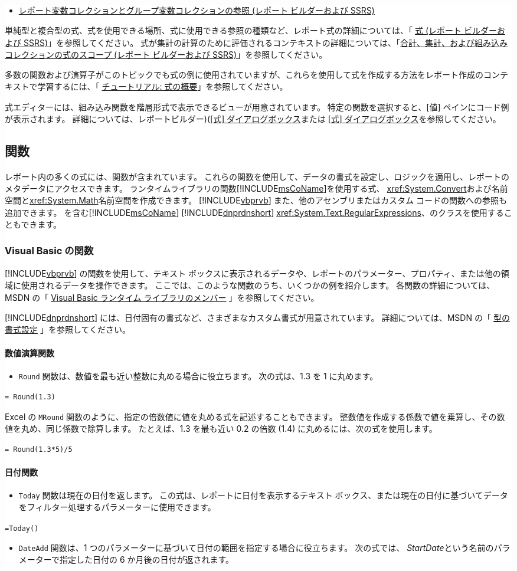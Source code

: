 -   [レポート変数コレクションとグループ変数コレクションの参照 &#40;レポート ビルダーおよび SSRS&#41;](built-in-collections-report-and-group-variables-references-report-builder.md)  

単純型と複合型の式、式を使用できる場所、式に使用できる参照の種類など、レポート式の詳細については、「 [式 &#40;レポート ビルダーおよび SSRS&#41;](expressions-report-builder-and-ssrs.md)」を参照してください。 式が集計の計算のために評価されるコンテキストの詳細については、「[合計、集計、および組み込みコレクションの式のスコープ &#40;レポート ビルダーおよび SSRS&#41;](expression-scope-for-totals-aggregates-and-built-in-collections.md)」を参照してください。  

多数の関数および演算子がこのトピックでも式の例に使用されていますが、これらを使用して式を作成する方法をレポート作成のコンテキストで学習するには、「 [チュートリアル: 式の概要](../tutorial-introducing-expressions.md)」を参照してください。  

式エディターには、組み込み関数を階層形式で表示できるビューが用意されています。 特定の関数を選択すると、[値] ペインにコード例が表示されます。 詳細については、レポートビルダー&#41;&#40;[[式] ダイアログボックス](../expression-dialog-box.md)または [[式] ダイアログボックス](../expression-dialog-box-report-builder.md)を参照してください。  

## <a name="functions"></a>関数  

レポート内の多くの式には、関数が含まれています。 これらの関数を使用して、データの書式を設定し、ロジックを適用し、レポートのメタデータにアクセスできます。 ランタイムライブラリの関数[!INCLUDE[msCoName](../../includes/msconame-md.md)]を使用する式、 <xref:System.Convert>および名前空間と<xref:System.Math>名前空間を作成できます。 [!INCLUDE[vbprvb](../../includes/vbprvb-md.md)] また、他のアセンブリまたはカスタム コードの関数への参照も追加できます。 を含む[!INCLUDE[msCoName](../../includes/msconame-md.md)] [!INCLUDE[dnprdnshort](../../includes/dnprdnshort-md.md)] <xref:System.Text.RegularExpressions>、のクラスを使用することもできます。  

###  <a name="visual-basic-functions"></a><a name="VisualBasicFunctions"></a> Visual Basic の関数  
[!INCLUDE[vbprvb](../../includes/vbprvb-md.md)] の関数を使用して、テキスト ボックスに表示されるデータや、レポートのパラメーター、プロパティ、または他の領域に使用されるデータを操作できます。 ここでは、このような関数のうち、いくつかの例を紹介します。 各関数の詳細については、MSDN の「 [Visual Basic ランタイム ライブラリのメンバー](https://go.microsoft.com/fwlink/?LinkId=198941) 」を参照してください。  

[!INCLUDE[dnprdnshort](../../includes/dnprdnshort-md.md)] には、日付固有の書式など、さまざまなカスタム書式が用意されています。 詳細については、MSDN の「 [型の書式設定](https://go.microsoft.com/fwlink/?LinkId=112024) 」を参照してください。  

#### <a name="math-functions"></a>数値演算関数  

-   `Round` 関数は、数値を最も近い整数に丸める場合に役立ちます。 次の式は、1.3 を 1 に丸めます。  

```  
= Round(1.3)  
```  

Excel の `MRound` 関数のように、指定の倍数値に値を丸める式を記述することもできます。 整数値を作成する係数で値を乗算し、その数値を丸め、同じ係数で除算します。 たとえば、1.3 を最も近い 0.2 の倍数 (1.4) に丸めるには、次の式を使用します。  

```  
= Round(1.3*5)/5  
```  

####  <a name="date-functions"></a><a name="DateFunctions"></a>日付関数  

-   `Today` 関数は現在の日付を返します。 この式は、レポートに日付を表示するテキスト ボックス、または現在の日付に基づいてデータをフィルター処理するパラメーターに使用できます。  

```  
=Today()  
```  

-   `DateAdd` 関数は、1 つのパラメーターに基づいて日付の範囲を指定する場合に役立ちます。 次の式では、 *StartDate*という名前のパラメーターで指定した日付の 6 か月後の日付が返されます。  
